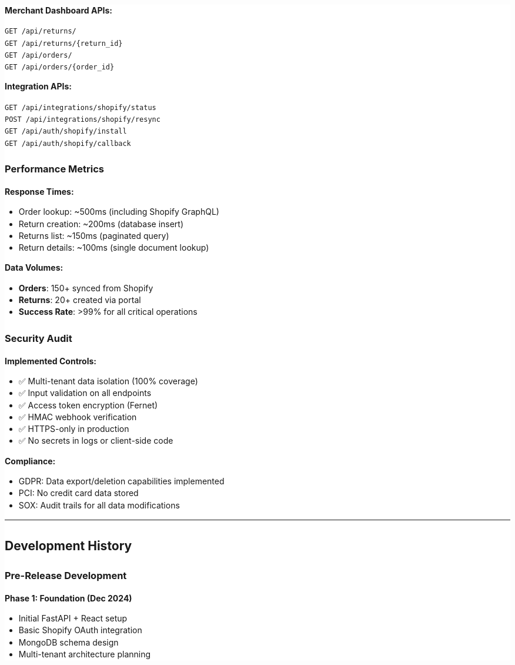 **Merchant Dashboard APIs:**
```http
GET /api/returns/
GET /api/returns/{return_id}
GET /api/orders/
GET /api/orders/{order_id}
```

**Integration APIs:**
```http
GET /api/integrations/shopify/status
POST /api/integrations/shopify/resync
GET /api/auth/shopify/install
GET /api/auth/shopify/callback
```

### Performance Metrics

**Response Times:**
- Order lookup: ~500ms (including Shopify GraphQL)
- Return creation: ~200ms (database insert)
- Returns list: ~150ms (paginated query)
- Return details: ~100ms (single document lookup)

**Data Volumes:**
- **Orders**: 150+ synced from Shopify
- **Returns**: 20+ created via portal
- **Success Rate**: >99% for all critical operations

### Security Audit

**Implemented Controls:**
- ✅ Multi-tenant data isolation (100% coverage)
- ✅ Input validation on all endpoints
- ✅ Access token encryption (Fernet)
- ✅ HMAC webhook verification
- ✅ HTTPS-only in production
- ✅ No secrets in logs or client-side code

**Compliance:**
- GDPR: Data export/deletion capabilities implemented
- PCI: No credit card data stored
- SOX: Audit trails for all data modifications

---

## Development History

### Pre-Release Development

**Phase 1: Foundation (Dec 2024)**
- Initial FastAPI + React setup
- Basic Shopify OAuth integration
- MongoDB schema design
- Multi-tenant architecture planning
